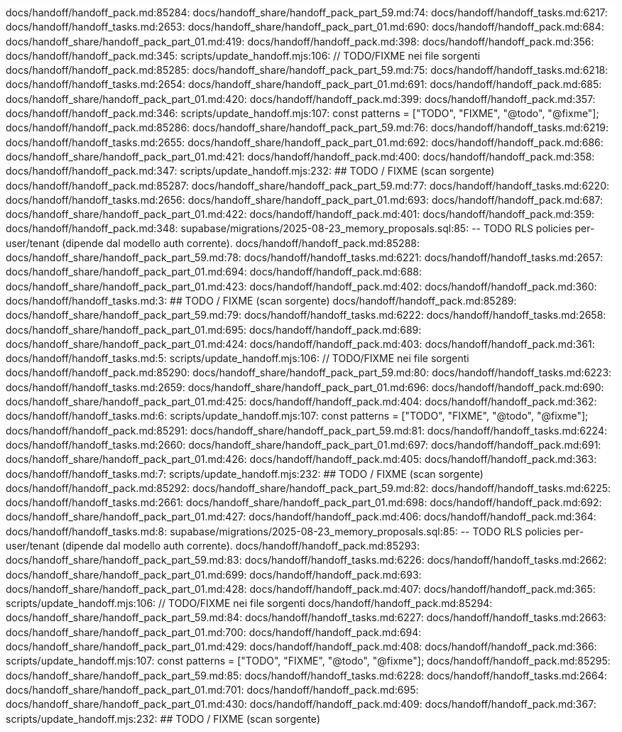 docs/handoff/handoff_pack.md:85284: docs/handoff_share/handoff_pack_part_59.md:74: docs/handoff/handoff_tasks.md:6217: docs/handoff/handoff_tasks.md:2653: docs/handoff_share/handoff_pack_part_01.md:690: docs/handoff/handoff_pack.md:684: docs/handoff_share/handoff_pack_part_01.md:419: docs/handoff/handoff_pack.md:398: docs/handoff/handoff_pack.md:356: docs/handoff/handoff_pack.md:345: scripts/update_handoff.mjs:106: // TODO/FIXME nei file sorgenti
docs/handoff/handoff_pack.md:85285: docs/handoff_share/handoff_pack_part_59.md:75: docs/handoff/handoff_tasks.md:6218: docs/handoff/handoff_tasks.md:2654: docs/handoff_share/handoff_pack_part_01.md:691: docs/handoff/handoff_pack.md:685: docs/handoff_share/handoff_pack_part_01.md:420: docs/handoff/handoff_pack.md:399: docs/handoff/handoff_pack.md:357: docs/handoff/handoff_pack.md:346: scripts/update_handoff.mjs:107: const patterns = ["TODO", "FIXME", "@todo", "@fixme"];
docs/handoff/handoff_pack.md:85286: docs/handoff_share/handoff_pack_part_59.md:76: docs/handoff/handoff_tasks.md:6219: docs/handoff/handoff_tasks.md:2655: docs/handoff_share/handoff_pack_part_01.md:692: docs/handoff/handoff_pack.md:686: docs/handoff_share/handoff_pack_part_01.md:421: docs/handoff/handoff_pack.md:400: docs/handoff/handoff_pack.md:358: docs/handoff/handoff_pack.md:347: scripts/update_handoff.mjs:232: ## TODO / FIXME (scan sorgente)
docs/handoff/handoff_pack.md:85287: docs/handoff_share/handoff_pack_part_59.md:77: docs/handoff/handoff_tasks.md:6220: docs/handoff/handoff_tasks.md:2656: docs/handoff_share/handoff_pack_part_01.md:693: docs/handoff/handoff_pack.md:687: docs/handoff_share/handoff_pack_part_01.md:422: docs/handoff/handoff_pack.md:401: docs/handoff/handoff_pack.md:359: docs/handoff/handoff_pack.md:348: supabase/migrations/2025-08-23_memory_proposals.sql:85: -- TODO RLS policies per-user/tenant (dipende dal modello auth corrente).
docs/handoff/handoff_pack.md:85288: docs/handoff_share/handoff_pack_part_59.md:78: docs/handoff/handoff_tasks.md:6221: docs/handoff/handoff_tasks.md:2657: docs/handoff_share/handoff_pack_part_01.md:694: docs/handoff/handoff_pack.md:688: docs/handoff_share/handoff_pack_part_01.md:423: docs/handoff/handoff_pack.md:402: docs/handoff/handoff_pack.md:360: docs/handoff/handoff_tasks.md:3: ## TODO / FIXME (scan sorgente)
docs/handoff/handoff_pack.md:85289: docs/handoff_share/handoff_pack_part_59.md:79: docs/handoff/handoff_tasks.md:6222: docs/handoff/handoff_tasks.md:2658: docs/handoff_share/handoff_pack_part_01.md:695: docs/handoff/handoff_pack.md:689: docs/handoff_share/handoff_pack_part_01.md:424: docs/handoff/handoff_pack.md:403: docs/handoff/handoff_pack.md:361: docs/handoff/handoff_tasks.md:5: scripts/update_handoff.mjs:106: // TODO/FIXME nei file sorgenti
docs/handoff/handoff_pack.md:85290: docs/handoff_share/handoff_pack_part_59.md:80: docs/handoff/handoff_tasks.md:6223: docs/handoff/handoff_tasks.md:2659: docs/handoff_share/handoff_pack_part_01.md:696: docs/handoff/handoff_pack.md:690: docs/handoff_share/handoff_pack_part_01.md:425: docs/handoff/handoff_pack.md:404: docs/handoff/handoff_pack.md:362: docs/handoff/handoff_tasks.md:6: scripts/update_handoff.mjs:107: const patterns = ["TODO", "FIXME", "@todo", "@fixme"];
docs/handoff/handoff_pack.md:85291: docs/handoff_share/handoff_pack_part_59.md:81: docs/handoff/handoff_tasks.md:6224: docs/handoff/handoff_tasks.md:2660: docs/handoff_share/handoff_pack_part_01.md:697: docs/handoff/handoff_pack.md:691: docs/handoff_share/handoff_pack_part_01.md:426: docs/handoff/handoff_pack.md:405: docs/handoff/handoff_pack.md:363: docs/handoff/handoff_tasks.md:7: scripts/update_handoff.mjs:232: ## TODO / FIXME (scan sorgente)
docs/handoff/handoff_pack.md:85292: docs/handoff_share/handoff_pack_part_59.md:82: docs/handoff/handoff_tasks.md:6225: docs/handoff/handoff_tasks.md:2661: docs/handoff_share/handoff_pack_part_01.md:698: docs/handoff/handoff_pack.md:692: docs/handoff_share/handoff_pack_part_01.md:427: docs/handoff/handoff_pack.md:406: docs/handoff/handoff_pack.md:364: docs/handoff/handoff_tasks.md:8: supabase/migrations/2025-08-23_memory_proposals.sql:85: -- TODO RLS policies per-user/tenant (dipende dal modello auth corrente).
docs/handoff/handoff_pack.md:85293: docs/handoff_share/handoff_pack_part_59.md:83: docs/handoff/handoff_tasks.md:6226: docs/handoff/handoff_tasks.md:2662: docs/handoff_share/handoff_pack_part_01.md:699: docs/handoff/handoff_pack.md:693: docs/handoff_share/handoff_pack_part_01.md:428: docs/handoff/handoff_pack.md:407: docs/handoff/handoff_pack.md:365: scripts/update_handoff.mjs:106: // TODO/FIXME nei file sorgenti
docs/handoff/handoff_pack.md:85294: docs/handoff_share/handoff_pack_part_59.md:84: docs/handoff/handoff_tasks.md:6227: docs/handoff/handoff_tasks.md:2663: docs/handoff_share/handoff_pack_part_01.md:700: docs/handoff/handoff_pack.md:694: docs/handoff_share/handoff_pack_part_01.md:429: docs/handoff/handoff_pack.md:408: docs/handoff/handoff_pack.md:366: scripts/update_handoff.mjs:107: const patterns = ["TODO", "FIXME", "@todo", "@fixme"];
docs/handoff/handoff_pack.md:85295: docs/handoff_share/handoff_pack_part_59.md:85: docs/handoff/handoff_tasks.md:6228: docs/handoff/handoff_tasks.md:2664: docs/handoff_share/handoff_pack_part_01.md:701: docs/handoff/handoff_pack.md:695: docs/handoff_share/handoff_pack_part_01.md:430: docs/handoff/handoff_pack.md:409: docs/handoff/handoff_pack.md:367: scripts/update_handoff.mjs:232: ## TODO / FIXME (scan sorgente)